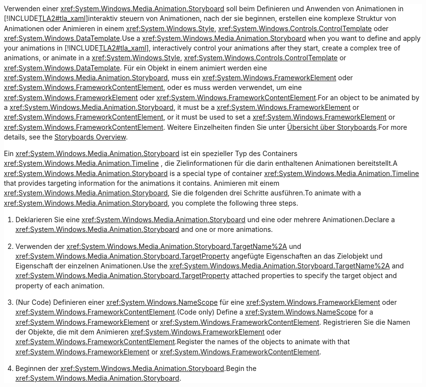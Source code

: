  <span data-ttu-id="867fe-131">Verwenden einer <xref:System.Windows.Media.Animation.Storyboard> soll beim Definieren und Anwenden von Animationen in [!INCLUDE[TLA2#tla_xaml](../../../../includes/tla2sharptla-xaml-md.md)]interaktiv steuern von Animationen, nach der sie beginnen, erstellen eine komplexe Struktur von Animationen oder Animieren in einem <xref:System.Windows.Style>, <xref:System.Windows.Controls.ControlTemplate> oder <xref:System.Windows.DataTemplate>.</span><span class="sxs-lookup"><span data-stu-id="867fe-131">Use a <xref:System.Windows.Media.Animation.Storyboard> when you want to define and apply your animations in [!INCLUDE[TLA2#tla_xaml](../../../../includes/tla2sharptla-xaml-md.md)], interactively control your animations after they start, create a complex tree of animations, or animate in a <xref:System.Windows.Style>, <xref:System.Windows.Controls.ControlTemplate> or <xref:System.Windows.DataTemplate>.</span></span> <span data-ttu-id="867fe-132">Für ein Objekt in einem animiert werden eine <xref:System.Windows.Media.Animation.Storyboard>, muss ein <xref:System.Windows.FrameworkElement> oder <xref:System.Windows.FrameworkContentElement>, oder es muss werden verwendet, um eine <xref:System.Windows.FrameworkElement> oder <xref:System.Windows.FrameworkContentElement>.</span><span class="sxs-lookup"><span data-stu-id="867fe-132">For an object to be animated by a <xref:System.Windows.Media.Animation.Storyboard>, it must be a <xref:System.Windows.FrameworkElement> or <xref:System.Windows.FrameworkContentElement>, or it must be used to set a <xref:System.Windows.FrameworkElement> or <xref:System.Windows.FrameworkContentElement>.</span></span> <span data-ttu-id="867fe-133">Weitere Einzelheiten finden Sie unter [Übersicht über Storyboards](storyboards-overview.md).</span><span class="sxs-lookup"><span data-stu-id="867fe-133">For more details, see the [Storyboards Overview](storyboards-overview.md).</span></span>  
  
 <span data-ttu-id="867fe-134">Ein <xref:System.Windows.Media.Animation.Storyboard> ist ein spezieller Typ des Containers <xref:System.Windows.Media.Animation.Timeline> , die Zielinformationen für die darin enthaltenen Animationen bereitstellt.</span><span class="sxs-lookup"><span data-stu-id="867fe-134">A <xref:System.Windows.Media.Animation.Storyboard> is a special type of container <xref:System.Windows.Media.Animation.Timeline> that provides targeting information for the animations it contains.</span></span> <span data-ttu-id="867fe-135">Animieren mit einem <xref:System.Windows.Media.Animation.Storyboard>, Sie die folgenden drei Schritte ausführen.</span><span class="sxs-lookup"><span data-stu-id="867fe-135">To animate with a <xref:System.Windows.Media.Animation.Storyboard>, you complete the following three steps.</span></span>  
  
1. <span data-ttu-id="867fe-136">Deklarieren Sie eine <xref:System.Windows.Media.Animation.Storyboard> und eine oder mehrere Animationen.</span><span class="sxs-lookup"><span data-stu-id="867fe-136">Declare a <xref:System.Windows.Media.Animation.Storyboard> and one or more animations.</span></span>  
  
2. <span data-ttu-id="867fe-137">Verwenden der <xref:System.Windows.Media.Animation.Storyboard.TargetName%2A> und <xref:System.Windows.Media.Animation.Storyboard.TargetProperty> angefügte Eigenschaften an das Zielobjekt und Eigenschaft der einzelnen Animationen.</span><span class="sxs-lookup"><span data-stu-id="867fe-137">Use the <xref:System.Windows.Media.Animation.Storyboard.TargetName%2A> and <xref:System.Windows.Media.Animation.Storyboard.TargetProperty> attached properties to specify the target object and property of each animation.</span></span>  
  
3. <span data-ttu-id="867fe-138">(Nur Code) Definieren einer <xref:System.Windows.NameScope> für eine <xref:System.Windows.FrameworkElement> oder <xref:System.Windows.FrameworkContentElement>.</span><span class="sxs-lookup"><span data-stu-id="867fe-138">(Code only) Define a <xref:System.Windows.NameScope> for a <xref:System.Windows.FrameworkElement> or <xref:System.Windows.FrameworkContentElement>.</span></span> <span data-ttu-id="867fe-139">Registrieren Sie die Namen der Objekte, die mit dem Animieren <xref:System.Windows.FrameworkElement> oder <xref:System.Windows.FrameworkContentElement>.</span><span class="sxs-lookup"><span data-stu-id="867fe-139">Register the names of the objects to animate with that <xref:System.Windows.FrameworkElement> or <xref:System.Windows.FrameworkContentElement>.</span></span>  
  
4. <span data-ttu-id="867fe-140">Beginnen der <xref:System.Windows.Media.Animation.Storyboard>.</span><span class="sxs-lookup"><span data-stu-id="867fe-140">Begin the <xref:System.Windows.Media.Animation.Storyboard>.</span></span>  
  